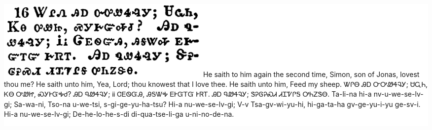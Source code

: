 <td><a href="042116.png"><img src="042116.png" width="400" /></a></td>
</tr>
<tr class="even">
<td>He saith to him again the second time, Simon, son of Jonas, lovest thou me? He saith unto him, Yea, Lord; thou knowest that I love thee. He saith unto him, Feed my sheep.</td>
</tr>
<tr class="odd">
<td>ᏔᎵᎾ ᎯᎠ ᏅᎤᏪᏎᎸᎩ; ᏌᏩᏂ, ᏦᎾ ᎤᏪᏥ, ᏍᎩᎨᏳᎭᏧ? ᎯᎠ ᏄᏪᏎᎸᎩ; ᎥᎥ ᏣᎬᏫᏳᎯ, ᎯᎦᏔᎭ ᎬᎨᏳᎢᏳ ᎨᏒᎢ. ᎯᎠ ᏄᏪᏎᎸᎩ; ᏕᎮᎶᎮᏍᏗ ᏗᏆᏤᎵᎦ ᎤᏂᏃᏕᎾ.</td>
</tr>
<tr class="even">
<td>Ta-li-na hi-a nv-u-we-se-lv-gi; Sa-wa-ni, Tso-na u-we-tsi, s-gi-ge-yu-ha-tsu? Hi-a nu-we-se-lv-gi; V-v Tsa-gv-wi-yu-hi, hi-ga-ta-ha gv-ge-yu-i-yu ge-sv-i. Hi-a nu-we-se-lv-gi; De-he-lo-he-s-di di-qua-tse-li-ga u-ni-no-de-na.</td>
</tr>
</tbody>
</table>

<table>
<tbody>
<tr class="odd">